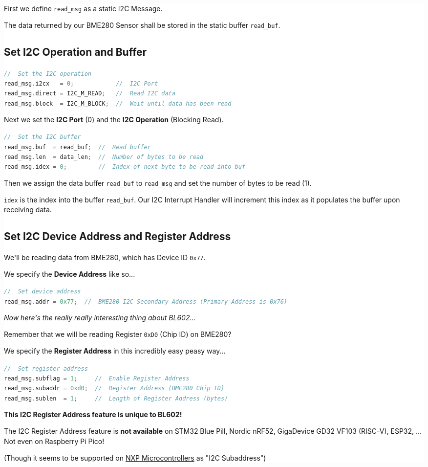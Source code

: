 First we define `read_msg` as a static I2C Message. 

The data returned by our BME280 Sensor shall be stored in the static buffer `read_buf`.

## Set I2C Operation and Buffer

```c
//  Set the I2C operation    
read_msg.i2cx   = 0;            //  I2C Port
read_msg.direct = I2C_M_READ;   //  Read I2C data
read_msg.block  = I2C_M_BLOCK;  //  Wait until data has been read
```

Next we set the __I2C Port__ (0) and the __I2C Operation__ (Blocking Read).

```c
//  Set the I2C buffer
read_msg.buf  = read_buf;  //  Read buffer
read_msg.len  = data_len;  //  Number of bytes to be read
read_msg.idex = 0;         //  Index of next byte to be read into buf
```

Then we assign the data buffer `read_buf` to `read_msg` and set the number of bytes to be read (1).

`idex` is the index into the buffer `read_buf`. Our I2C Interrupt Handler will increment this index as it populates the buffer upon receiving data.

## Set I2C Device Address and Register Address

We'll be reading data from BME280, which has Device ID `0x77`.

We specify the __Device Address__ like so...

```c
//  Set device address
read_msg.addr = 0x77;  //  BME280 I2C Secondary Address (Primary Address is 0x76)
```

_Now here's the really really interesting thing about BL602..._

Remember that we will be reading Register `0xD0` (Chip ID) on BME280?

We specify the __Register Address__ in this incredibly easy peasy way...

```c
//  Set register address
read_msg.subflag = 1;     //  Enable Register Address
read_msg.subaddr = 0xd0;  //  Register Address (BME280 Chip ID)
read_msg.sublen  = 1;     //  Length of Register Address (bytes)
```

__This I2C Register Address feature is unique to BL602!__

The I2C Register Address feature is __not available__ on STM32 Blue Pill, Nordic nRF52, GigaDevice GD32 VF103 (RISC-V), ESP32, ... Not even on Raspberry Pi Pico!

(Though it seems to be supported on [NXP Microcontrollers](https://mcuxpresso.nxp.com/api_doc/dev/116/group__i2c.html) as "I2C Subaddress")
